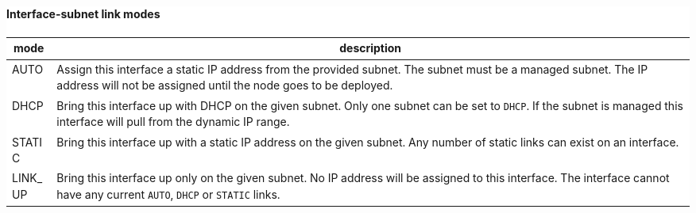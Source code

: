 
#### Interface-subnet link modes
| mode    | description                                                                                                                                                                       |
|---------|-----------------------------------------------------------------------------------------------------------------------------------------------------------------------------------|
| AUTO    | Assign this interface a static IP address from the provided subnet. The subnet must be a managed subnet. The IP address will not  be assigned until the node goes to be deployed. |
| DHCP    | Bring this interface up with DHCP on the given subnet. Only one subnet can be set to ``DHCP``. If the subnet is managed this interface will pull from the dynamic IP range.       |
| STATIC  | Bring this interface up with a static IP address on the given subnet. Any number of static links can exist on an interface.                                                       |
| LINK_UP | Bring this interface up only on the given subnet. No IP address will be assigned to this interface. The interface cannot have any current ``AUTO``, ``DHCP`` or ``STATIC`` links. |
